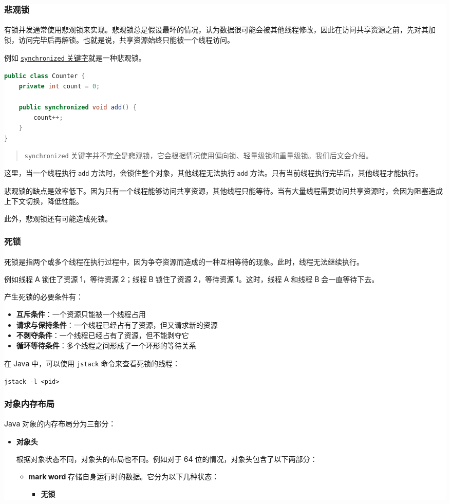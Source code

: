 ### 悲观锁

有锁并发通常使用悲观锁来实现。悲观锁总是假设最坏的情况，认为数据很可能会被其他线程修改，因此在访问共享资源之前，先对其加锁，访问完毕后再解锁。也就是说，共享资源始终只能被一个线程访问。

例如 [`synchronized` 关键字](#synchronized)就是一种悲观锁。

```java
public class Counter {
    private int count = 0;

    public synchronized void add() {
        count++;
    }
}
```

> `synchronized` 关键字并不完全是悲观锁，它会根据情况使用偏向锁、轻量级锁和重量级锁。我们后文会介绍。

这里，当一个线程执行 `add` 方法时，会锁住整个对象，其他线程无法执行 `add` 方法。只有当前线程执行完毕后，其他线程才能执行。

悲观锁的缺点是效率低下。因为只有一个线程能够访问共享资源，其他线程只能等待。当有大量线程需要访问共享资源时，会因为阻塞造成上下文切换，降低性能。

此外，悲观锁还有可能造成死锁。

### 死锁

死锁是指两个或多个线程在执行过程中，因为争夺资源而造成的一种互相等待的现象。此时，线程无法继续执行。

例如线程 A 锁住了资源 1，等待资源 2；线程 B 锁住了资源 2，等待资源 1。这时，线程 A 和线程 B 会一直等待下去。

产生死锁的必要条件有：

- **互斥条件**：一个资源只能被一个线程占用
- **请求与保持条件**：一个线程已经占有了资源，但又请求新的资源
- **不剥夺条件**：一个线程已经占有了资源，但不能剥夺它
- **循环等待条件**：多个线程之间形成了一个环形的等待关系

在 Java 中，可以使用 `jstack` 命令来查看死锁的线程：

```shell
jstack -l <pid>
```

### 对象内存布局

Java 对象的内存布局分为三部分：

- **对象头**

  根据对象状态不同，对象头的布局也不同。例如对于 64 位的情况，对象头包含了以下两部分：

  - **mark word** 存储自身运行时的数据。它分为以下几种状态：

    - **无锁**

      <div hidden>

      ```mermaid
      packet-beta
      0-24: "/"
      25-55: "hashcode"
      56: "/"
      57-60: "age"
      61: "0"
      62-63: "01"
      ```
